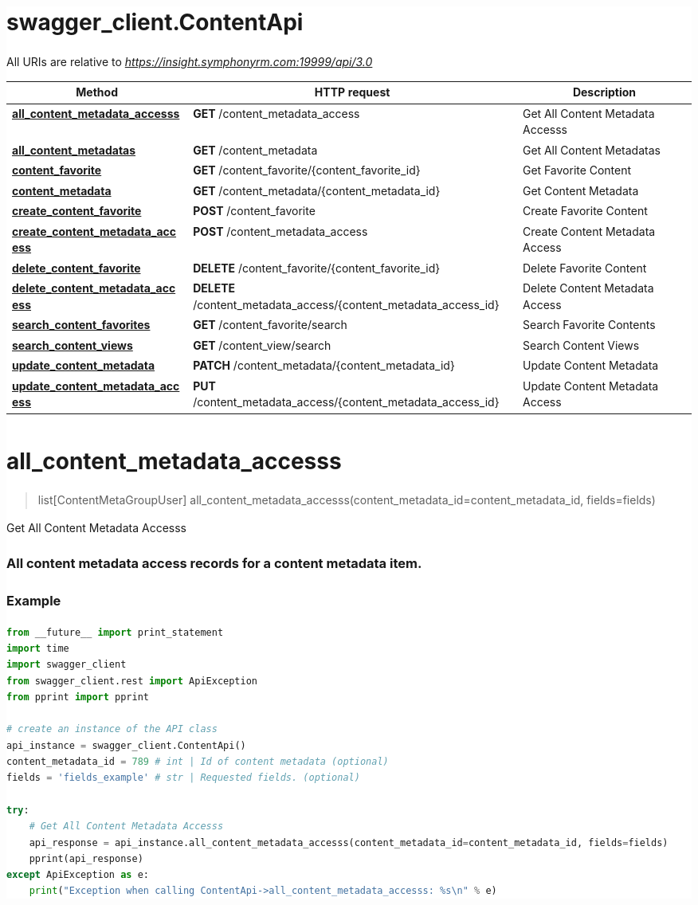 # swagger_client.ContentApi

All URIs are relative to *https://insight.symphonyrm.com:19999/api/3.0*

Method | HTTP request | Description
------------- | ------------- | -------------
[**all_content_metadata_accesss**](ContentApi.md#all_content_metadata_accesss) | **GET** /content_metadata_access | Get All Content Metadata Accesss
[**all_content_metadatas**](ContentApi.md#all_content_metadatas) | **GET** /content_metadata | Get All Content Metadatas
[**content_favorite**](ContentApi.md#content_favorite) | **GET** /content_favorite/{content_favorite_id} | Get Favorite Content
[**content_metadata**](ContentApi.md#content_metadata) | **GET** /content_metadata/{content_metadata_id} | Get Content Metadata
[**create_content_favorite**](ContentApi.md#create_content_favorite) | **POST** /content_favorite | Create Favorite Content
[**create_content_metadata_access**](ContentApi.md#create_content_metadata_access) | **POST** /content_metadata_access | Create Content Metadata Access
[**delete_content_favorite**](ContentApi.md#delete_content_favorite) | **DELETE** /content_favorite/{content_favorite_id} | Delete Favorite Content
[**delete_content_metadata_access**](ContentApi.md#delete_content_metadata_access) | **DELETE** /content_metadata_access/{content_metadata_access_id} | Delete Content Metadata Access
[**search_content_favorites**](ContentApi.md#search_content_favorites) | **GET** /content_favorite/search | Search Favorite Contents
[**search_content_views**](ContentApi.md#search_content_views) | **GET** /content_view/search | Search Content Views
[**update_content_metadata**](ContentApi.md#update_content_metadata) | **PATCH** /content_metadata/{content_metadata_id} | Update Content Metadata
[**update_content_metadata_access**](ContentApi.md#update_content_metadata_access) | **PUT** /content_metadata_access/{content_metadata_access_id} | Update Content Metadata Access


# **all_content_metadata_accesss**
> list[ContentMetaGroupUser] all_content_metadata_accesss(content_metadata_id=content_metadata_id, fields=fields)

Get All Content Metadata Accesss

### All content metadata access records for a content metadata item. 

### Example 
```python
from __future__ import print_statement
import time
import swagger_client
from swagger_client.rest import ApiException
from pprint import pprint

# create an instance of the API class
api_instance = swagger_client.ContentApi()
content_metadata_id = 789 # int | Id of content metadata (optional)
fields = 'fields_example' # str | Requested fields. (optional)

try: 
    # Get All Content Metadata Accesss
    api_response = api_instance.all_content_metadata_accesss(content_metadata_id=content_metadata_id, fields=fields)
    pprint(api_response)
except ApiException as e:
    print("Exception when calling ContentApi->all_content_metadata_accesss: %s\n" % e)
```
